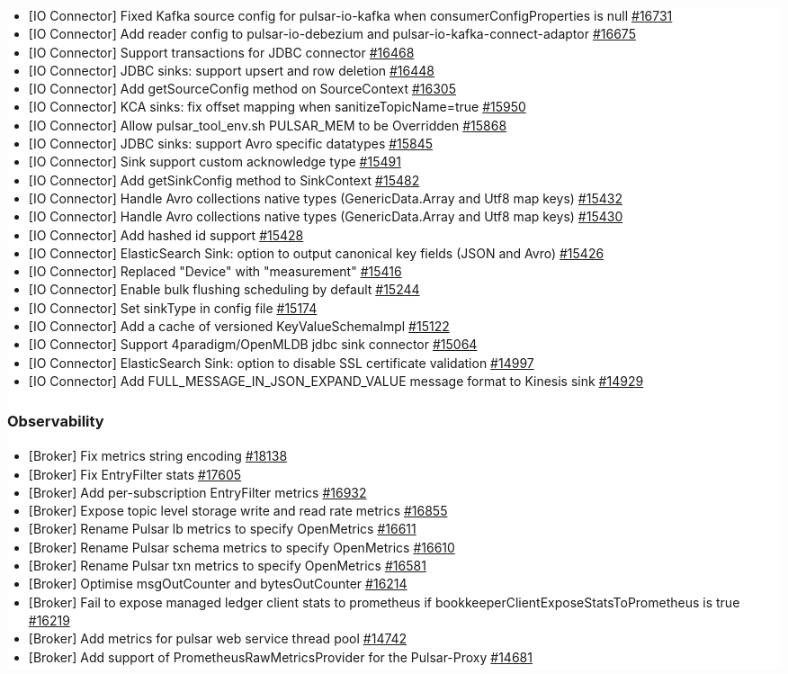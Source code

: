 - [IO Connector] Fixed Kafka source config for pulsar-io-kafka when consumerConfigProperties is null [#16731](https://github.com/apache/pulsar/pull/16731)
- [IO Connector] Add reader config to pulsar-io-debezium and pulsar-io-kafka-connect-adaptor [#16675](https://github.com/apache/pulsar/pull/16675)
- [IO Connector] Support transactions for JDBC connector [#16468](https://github.com/apache/pulsar/pull/16468)
- [IO Connector] JDBC sinks: support upsert and row deletion [#16448](https://github.com/apache/pulsar/pull/16448)
- [IO Connector] Add getSourceConfig method on SourceContext [#16305](https://github.com/apache/pulsar/pull/16305)
- [IO Connector] KCA sinks: fix offset mapping when sanitizeTopicName=true [#15950](https://github.com/apache/pulsar/pull/15950)
- [IO Connector] Allow pulsar_tool_env.sh PULSAR_MEM to be Overridden [#15868](https://github.com/apache/pulsar/pull/15868)
- [IO Connector] JDBC sinks: support Avro specific datatypes [#15845](https://github.com/apache/pulsar/pull/15845)
- [IO Connector] Sink support custom acknowledge type [#15491](https://github.com/apache/pulsar/pull/15491)
- [IO Connector] Add getSinkConfig method to SinkContext [#15482](https://github.com/apache/pulsar/pull/15482)
- [IO Connector] Handle Avro collections native types (GenericData.Array and Utf8 map keys) [#15432](https://github.com/apache/pulsar/pull/15432)
- [IO Connector] Handle Avro collections native types (GenericData.Array and Utf8 map keys) [#15430](https://github.com/apache/pulsar/pull/15430)
- [IO Connector] Add hashed id support [#15428](https://github.com/apache/pulsar/pull/15428)
- [IO Connector] ElasticSearch Sink: option to output canonical key fields (JSON and Avro) [#15426](https://github.com/apache/pulsar/pull/15426)
- [IO Connector] Replaced "Device" with "measurement" [#15416](https://github.com/apache/pulsar/pull/15416)
- [IO Connector] Enable bulk flushing scheduling by default [#15244](https://github.com/apache/pulsar/pull/15244)
- [IO Connector] Set sinkType in config file [#15174](https://github.com/apache/pulsar/pull/15174)
- [IO Connector] Add a cache of versioned KeyValueSchemaImpl [#15122](https://github.com/apache/pulsar/pull/15122)
- [IO Connector] Support 4paradigm/OpenMLDB jdbc sink connector [#15064](https://github.com/apache/pulsar/pull/15064)
- [IO Connector] ElasticSearch Sink: option to disable SSL certificate validation [#14997](https://github.com/apache/pulsar/pull/14997)
- [IO Connector] Add FULL_MESSAGE_IN_JSON_EXPAND_VALUE message format to Kinesis sink [#14929](https://github.com/apache/pulsar/pull/14929)

### Observability
- [Broker] Fix metrics string encoding [#18138](https://github.com/apache/pulsar/pull/18138)
- [Broker] Fix EntryFilter stats [#17605](https://github.com/apache/pulsar/pull/17605)
- [Broker] Add per-subscription EntryFilter metrics [#16932](https://github.com/apache/pulsar/pull/16932)
- [Broker] Expose topic level storage write and read rate metrics [#16855](https://github.com/apache/pulsar/pull/16855)
- [Broker] Rename Pulsar lb metrics to specify OpenMetrics [#16611](https://github.com/apache/pulsar/pull/16611)
- [Broker] Rename Pulsar schema metrics to specify OpenMetrics [#16610](https://github.com/apache/pulsar/pull/16610)
- [Broker] Rename Pulsar txn metrics to specify OpenMetrics [#16581](https://github.com/apache/pulsar/pull/16581)
- [Broker] Optimise msgOutCounter and bytesOutCounter [#16214](https://github.com/apache/pulsar/pull/16214)
- [Broker] Fail to expose managed ledger client stats to prometheus if bookkeeperClientExposeStatsToPrometheus is true [#16219](https://github.com/apache/pulsar/pull/16219)
- [Broker] Add metrics for pulsar web service thread pool [#14742](https://github.com/apache/pulsar/pull/14742)
- [Broker] Add support of PrometheusRawMetricsProvider for the Pulsar-Proxy [#14681](https://github.com/apache/pulsar/pull/14681)